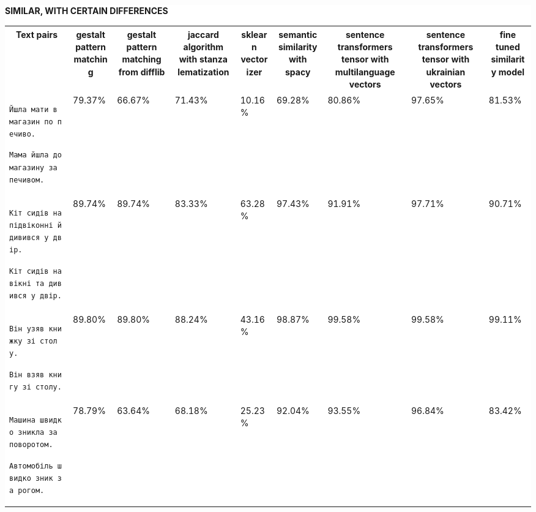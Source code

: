 
**SIMILAR, WITH CERTAIN DIFFERENCES**

<table>
  <tr>
    <th>Text pairs</th>
    <th>gestalt pattern matching</th>
    <th>gestalt pattern matching from difflib</th>
    <th>jaccard algorithm with stanza lematization</th>
    <th>sklearn vectorizer</th>
    <th>semantic similarity with spacy</th>
    <th>sentence transformers tensor with multilanguage vectors</th>
    <th>sentence transformers tensor with ukrainian vectors</th>
    <th>fine tuned similarity model</th>
  </tr>
  <tr>
    <td><pre><code>Йшла мати в магазин по печиво.</code></pre><pre><code>Мама йшла до магазину за печивом.</code></pre></td>
    <td>79.37%</td>
    <td>66.67%</td>
    <td>71.43%</td>
    <td>10.16%</td>
    <td>69.28%</td>
    <td>80.86%</td>
    <td>97.65%</td>
    <td>81.53%</td>
  </tr>
  <tr>
    <td><pre><code>Кіт сидів на підвіконні й дивився у двір.</code></pre><pre><code>Кіт сидів на вікні та дивився у двір.</code></pre></td>
    <td>89.74%</td>
    <td>89.74%</td>
    <td>83.33%</td>
    <td>63.28%</td>
    <td>97.43%</td>
    <td>91.91%</td>
    <td>97.71%</td>
    <td>90.71%</td>
  </tr>
  <tr>
    <td><pre><code>Він узяв книжку зі столу.</code></pre><pre><code>Він взяв книгу зі столу.</code></pre></td>
    <td>89.80%</td>
    <td>89.80%</td>
    <td>88.24%</td>
    <td>43.16%</td>
    <td>98.87%</td>
    <td>99.58%</td>
    <td>99.58%</td>
    <td>99.11%</td>
  </tr>
  <tr>
    <td><pre><code>Машина швидко зникла за поворотом.</code></pre><pre><code>Автомобіль швидко зник за рогом.</code></pre></td>
    <td>78.79%</td>
    <td>63.64%</td>
    <td>68.18%</td>
    <td>25.23%</td>
    <td>92.04%</td>
    <td>93.55%</td>
    <td>96.84%</td>
    <td>83.42%</td>
  </tr>
  <tr>